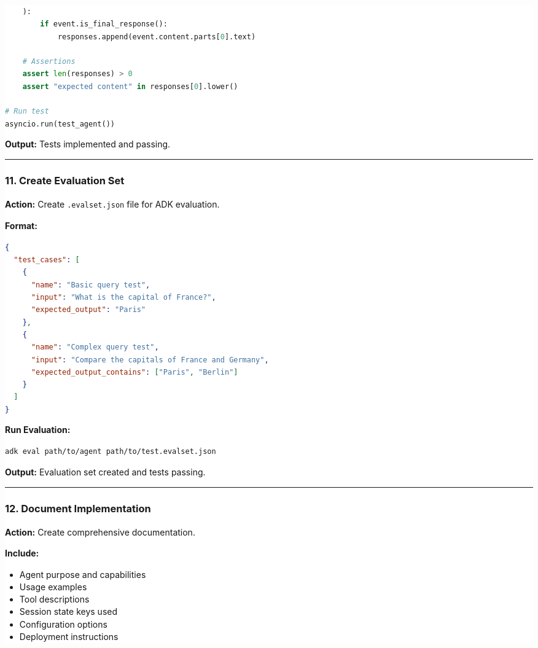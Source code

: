 ```python
    ):
        if event.is_final_response():
            responses.append(event.content.parts[0].text)

    # Assertions
    assert len(responses) > 0
    assert "expected content" in responses[0].lower()

# Run test
asyncio.run(test_agent())
```

**Output:** Tests implemented and passing.

---

### 11. Create Evaluation Set

**Action:** Create `.evalset.json` file for ADK evaluation.

**Format:**

```json
{
  "test_cases": [
    {
      "name": "Basic query test",
      "input": "What is the capital of France?",
      "expected_output": "Paris"
    },
    {
      "name": "Complex query test",
      "input": "Compare the capitals of France and Germany",
      "expected_output_contains": ["Paris", "Berlin"]
    }
  ]
}
```

**Run Evaluation:**

```bash
adk eval path/to/agent path/to/test.evalset.json
```

**Output:** Evaluation set created and tests passing.

---

### 12. Document Implementation

**Action:** Create comprehensive documentation.

**Include:**

- Agent purpose and capabilities
- Usage examples
- Tool descriptions
- Session state keys used
- Configuration options
- Deployment instructions
